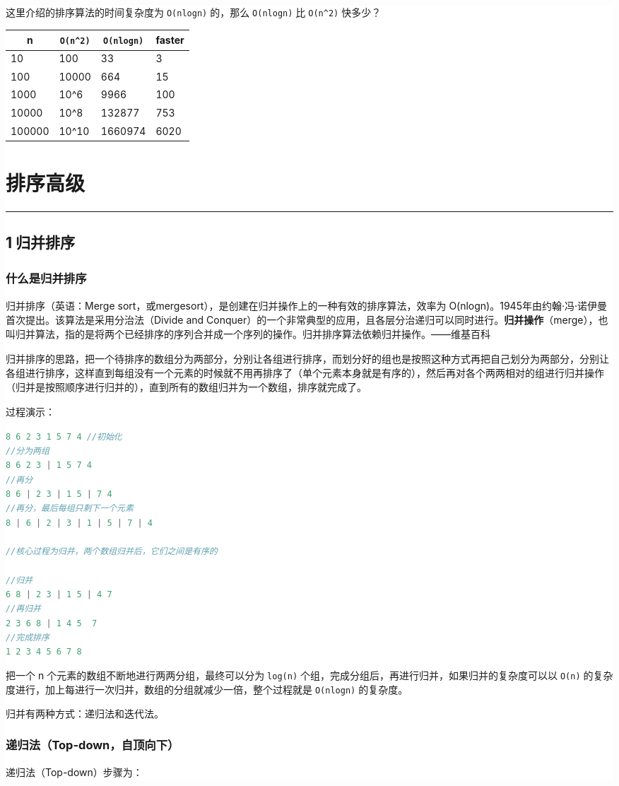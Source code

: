 这里介绍的排序算法的时间复杂度为 `O(nlogn)` 的，那么 `O(nlogn)` 比 `O(n^2)` 快多少？

n  | `O(n^2)`| `O(nlogn)` | faster
---|---|---|---
10      |100    |33 | 3
100     |10000  |664 | 15
1000    |10^6   |9966 | 100
10000   |10^8   |132877 | 753
100000  |10^10  |1660974 | 6020

# 排序高级

---
## 1 归并排序

### 什么是归并排序

归并排序（英语：Merge sort，或mergesort），是创建在归并操作上的一种有效的排序算法，效率为 O(nlogn)。1945年由约翰·冯·诺伊曼首次提出。该算法是采用分治法（Divide and Conquer）的一个非常典型的应用，且各层分治递归可以同时进行。**归并操作**（merge），也叫归并算法，指的是将两个已经排序的序列合并成一个序列的操作。归并排序算法依赖归并操作。——维基百科

归并排序的思路，把一个待排序的数组分为两部分，分别让各组进行排序，而划分好的组也是按照这种方式再把自己划分为两部分，分别让各组进行排序，这样直到每组没有一个元素的时候就不用再排序了（单个元素本身就是有序的），然后再对各个两两相对的组进行归并操作（归并是按照顺序进行归并的），直到所有的数组归并为一个数组，排序就完成了。

过程演示：
```java
8 6 2 3 1 5 7 4 //初始化
//分为两组
8 6 2 3 | 1 5 7 4
//再分
8 6 | 2 3 | 1 5 | 7 4
//再分，最后每组只剩下一个元素
8 | 6 | 2 | 3 | 1 | 5 | 7 | 4

//核心过程为归并，两个数组归并后，它们之间是有序的

//归并
6 8 | 2 3 | 1 5 | 4 7
//再归并
2 3 6 8 | 1 4 5  7
//完成排序
1 2 3 4 5 6 7 8
```

把一个 n 个元素的数组不断地进行两两分组，最终可以分为 `log(n)` 个组，完成分组后，再进行归并，如果归并的复杂度可以以 `O(n)` 的复杂度进行，加上每进行一次归并，数组的分组就减少一倍，整个过程就是 `O(nlogn)` 的复杂度。

归并有两种方式：递归法和迭代法。

### 递归法（Top-down，自顶向下）

递归法（Top-down）步骤为：
